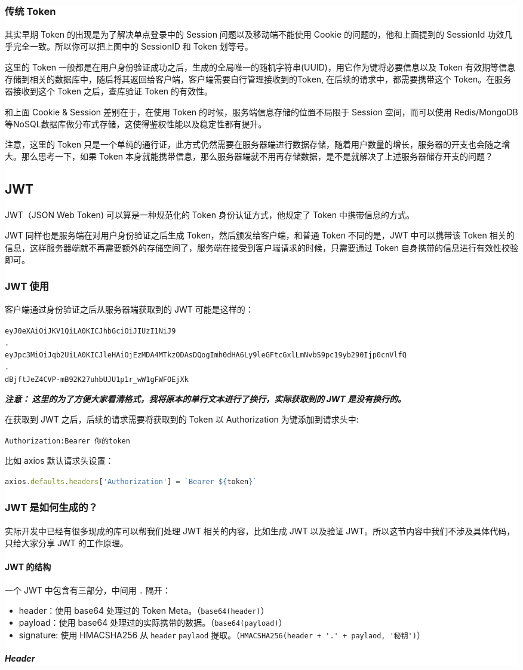 ### 传统 Token

其实早期 Token 的出现是为了解决单点登录中的 Session 问题以及移动端不能使用 Cookie 的问题的，他和上面提到的 SessionId 功效几乎完全一致。所以你可以把上图中的 SessionID 和 Token 划等号。

这里的 Token 一般都是在用户身份验证成功之后，生成的全局唯一的随机字符串(UUID)，用它作为键将必要信息以及 Token 有效期等信息存储到相关的数据库中，随后将其返回给客户端，客户端需要自行管理接收到的Token, 在后续的请求中，都需要携带这个 Token。在服务器接收到这个 Token 之后，查库验证 Token 的有效性。

和上面 Cookie & Session 差别在于，在使用 Token 的时候，服务端信息存储的位置不局限于 Session 空间，而可以使用 Redis/MongoDB 等NoSQL数据库做分布式存储，这使得鉴权性能以及稳定性都有提升。

注意，这里的 Token 只是一个单纯的通行证，此方式仍然需要在服务器端进行数据存储，随着用户数量的增长，服务器的开支也会随之增大。那么思考一下，如果 Token 本身就能携带信息，那么服务器端就不用再存储数据，是不是就解决了上述服务器储存开支的问题？
## JWT 

JWT（JSON Web Token) 可以算是一种规范化的 Token 身份认证方式，他规定了 Token 中携带信息的方式。

JWT 同样也是服务端在对用户身份验证之后生成 Token，然后颁发给客户端，和普通 Token 不同的是，JWT 中可以携带该 Token 相关的信息，这样服务器端就不再需要额外的存储空间了，服务端在接受到客户端请求的时候，只需要通过 Token 自身携带的信息进行有效性校验即可。

### JWT 使用

客户端通过身份验证之后从服务器端获取到的 JWT 可能是这样的：

```http
eyJ0eXAiOiJKV1QiLA0KICJhbGciOiJIUzI1NiJ9
.
eyJpc3MiOiJqb2UiLA0KICJleHAiOjEzMDA4MTkzODAsDQogImh0dHA6Ly9leGFtcGxlLmNvbS9pc19yb290Ijp0cnVlfQ
.
dBjftJeZ4CVP-mB92K27uhbUJU1p1r_wW1gFWFOEjXk
```

***注意： 这里的为了方便大家看清格式，我将原本的单行文本进行了换行，实际获取到的 JWT 是没有换行的。***

在获取到 JWT 之后，后续的请求需要将获取到的 Token 以 Authorization 为键添加到请求头中:

```http
Authorization:Bearer 你的token
```

比如 axios 默认请求头设置：
```javascript
axios.defaults.headers['Authorization'] = `Bearer ${token}`
```

### JWT 是如何生成的？

实际开发中已经有很多现成的库可以帮我们处理 JWT 相关的内容，比如生成 JWT 以及验证 JWT。所以这节内容中我们不涉及具体代码，只给大家分享 JWT 的工作原理。

#### JWT 的结构

一个 JWT 中包含有三部分，中间用 `.` 隔开： 
* header：使用 base64 处理过的 Token Meta。（`base64(header)`）
* payload：使用 base64 处理过的实际携带的数据。（`base64(payload)`）
* signature: 使用 HMACSHA256 从 `header` `paylaod` 提取。（`HMACSHA256(header + '.' + paylaod, '秘钥')`）

##### Header

